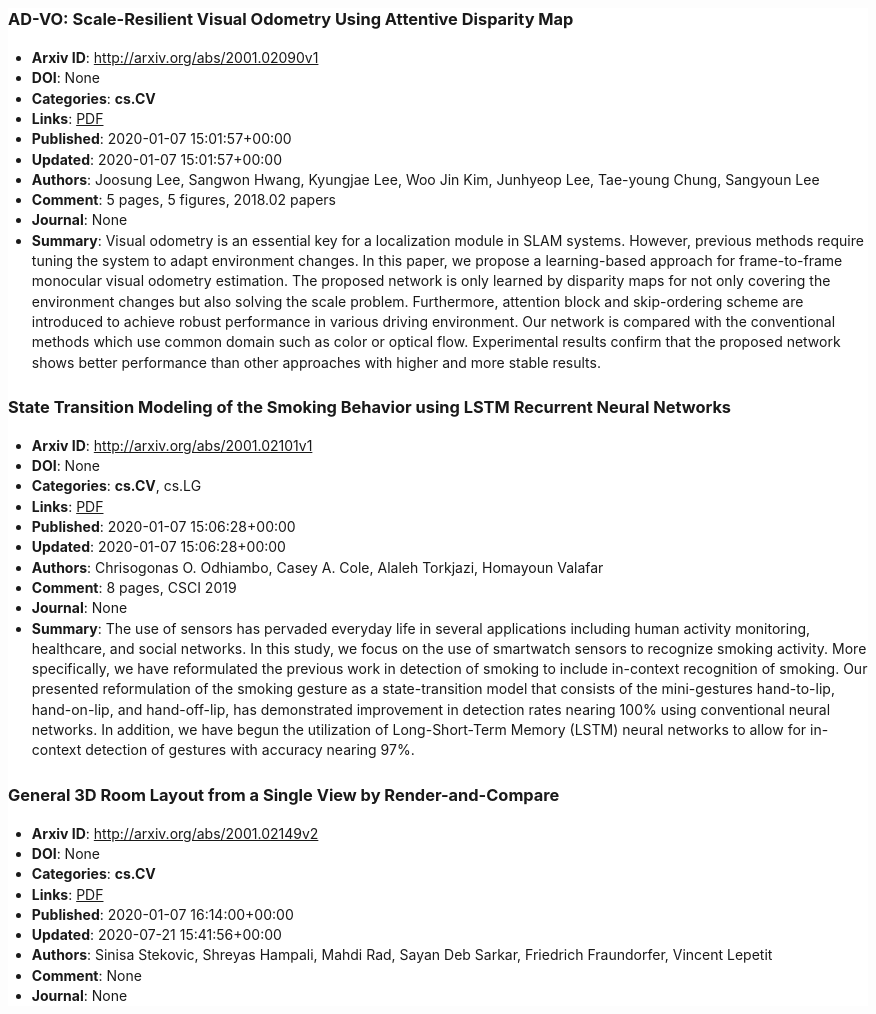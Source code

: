 

### AD-VO: Scale-Resilient Visual Odometry Using Attentive Disparity Map
- **Arxiv ID**: http://arxiv.org/abs/2001.02090v1
- **DOI**: None
- **Categories**: **cs.CV**
- **Links**: [PDF](http://arxiv.org/pdf/2001.02090v1)
- **Published**: 2020-01-07 15:01:57+00:00
- **Updated**: 2020-01-07 15:01:57+00:00
- **Authors**: Joosung Lee, Sangwon Hwang, Kyungjae Lee, Woo Jin Kim, Junhyeop Lee, Tae-young Chung, Sangyoun Lee
- **Comment**: 5 pages, 5 figures, 2018.02 papers
- **Journal**: None
- **Summary**: Visual odometry is an essential key for a localization module in SLAM systems. However, previous methods require tuning the system to adapt environment changes. In this paper, we propose a learning-based approach for frame-to-frame monocular visual odometry estimation. The proposed network is only learned by disparity maps for not only covering the environment changes but also solving the scale problem. Furthermore, attention block and skip-ordering scheme are introduced to achieve robust performance in various driving environment. Our network is compared with the conventional methods which use common domain such as color or optical flow. Experimental results confirm that the proposed network shows better performance than other approaches with higher and more stable results.



### State Transition Modeling of the Smoking Behavior using LSTM Recurrent Neural Networks
- **Arxiv ID**: http://arxiv.org/abs/2001.02101v1
- **DOI**: None
- **Categories**: **cs.CV**, cs.LG
- **Links**: [PDF](http://arxiv.org/pdf/2001.02101v1)
- **Published**: 2020-01-07 15:06:28+00:00
- **Updated**: 2020-01-07 15:06:28+00:00
- **Authors**: Chrisogonas O. Odhiambo, Casey A. Cole, Alaleh Torkjazi, Homayoun Valafar
- **Comment**: 8 pages, CSCI 2019
- **Journal**: None
- **Summary**: The use of sensors has pervaded everyday life in several applications including human activity monitoring, healthcare, and social networks. In this study, we focus on the use of smartwatch sensors to recognize smoking activity. More specifically, we have reformulated the previous work in detection of smoking to include in-context recognition of smoking. Our presented reformulation of the smoking gesture as a state-transition model that consists of the mini-gestures hand-to-lip, hand-on-lip, and hand-off-lip, has demonstrated improvement in detection rates nearing 100% using conventional neural networks. In addition, we have begun the utilization of Long-Short-Term Memory (LSTM) neural networks to allow for in-context detection of gestures with accuracy nearing 97%.



### General 3D Room Layout from a Single View by Render-and-Compare
- **Arxiv ID**: http://arxiv.org/abs/2001.02149v2
- **DOI**: None
- **Categories**: **cs.CV**
- **Links**: [PDF](http://arxiv.org/pdf/2001.02149v2)
- **Published**: 2020-01-07 16:14:00+00:00
- **Updated**: 2020-07-21 15:41:56+00:00
- **Authors**: Sinisa Stekovic, Shreyas Hampali, Mahdi Rad, Sayan Deb Sarkar, Friedrich Fraundorfer, Vincent Lepetit
- **Comment**: None
- **Journal**: None